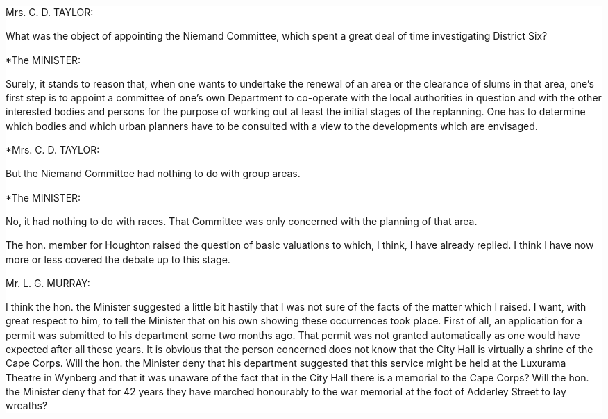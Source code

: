 </speech>

<speech by="#taylor">

<from>Mrs. <person refersTo="hansard_za">C. D. TAYLOR</person>:</from>

<p>What was the object of appointing the Niemand Committee, which spent a great deal of time investigating District Six?</p>

</speech>

<speech by="#minister">

<from>*The <person refersTo="hansard_za">MINISTER</person>:</from>

<p>Surely, it stands to reason that, when one wants to undertake the renewal of an area or the clearance of slums in that area, one&#x2019;s first step is to appoint a committee of one&#x2019;s own Department to co-operate with the local authorities in question and with the other interested bodies and persons for the purpose of working out at least the initial stages of the replanning. One has to determine which bodies and which urban planners have to be consulted with a view to the developments which are envisaged.</p>

</speech>

<speech by="#taylor">

<from>*Mrs. <person refersTo="hansard_za">C. D. TAYLOR</person>:</from>

<p>But the Niemand Committee had nothing to do with group areas.</p>

</speech>

<speech by="#minister">

<from>*The <person refersTo="hansard_za">MINISTER</person>:</from>

<p>No, it had nothing to do with races. That Committee was only concerned with the planning of that area.</p>

<p>The hon. member for Houghton raised the question of basic valuations to which, I think, I have already replied. I think I have now more or less covered the debate up to this stage.</p>

</speech>

<speech by="#murray">

<from>Mr. <person refersTo="hansard_za">L. G. MURRAY</person>:</from>

<p>I think the hon. the Minister suggested a little bit hastily that I was not sure of the facts of the matter which I raised. I want, with great respect to him, to tell the Minister that on his own showing these occurrences took place. First of all, an application for a permit was submitted to his department some two months ago. That permit was not granted automatically as one would have expected after all these years. It is obvious that the person concerned does not know that the City Hall is virtually a shrine of the Cape Corps. Will the hon. the Minister deny that his department suggested that this service might be held at the Luxurama Theatre in Wynberg and that it was unaware of the fact that in the City Hall there is a memorial to the Cape Corps? Will the hon. the Minister deny that for 42 years they have marched honourably to the war memorial at the foot of Adderley Street to lay wreaths?</p>
